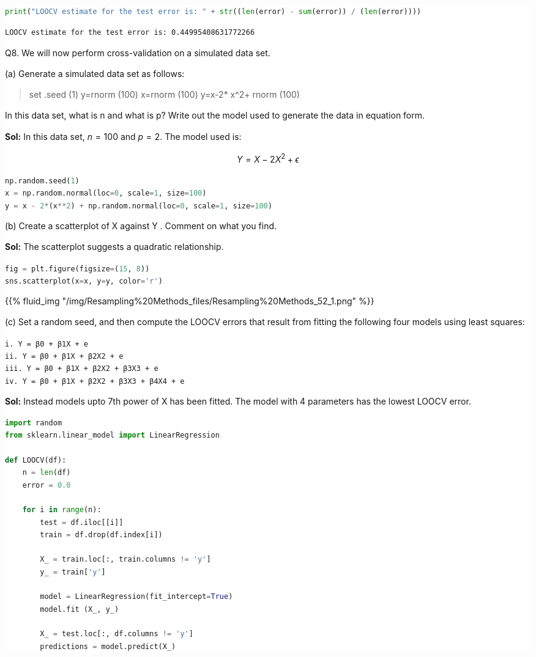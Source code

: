 ```python
print("LOOCV estimate for the test error is: " + str((len(error) - sum(error)) / (len(error))))
```

    LOOCV estimate for the test error is: 0.44995408631772266


Q8. We will now perform cross-validation on a simulated data set.

(a) Generate a simulated data set as follows:
> set .seed (1)
> y=rnorm (100)
> x=rnorm (100)
> y=x-2* x^2+ rnorm (100)

In this data set, what is n and what is p? Write out the model used to generate the data in equation form.

<b>Sol:</b> In this data set, $n=100$ and $p=2$. The model used is:

$$Y = X - 2X^2 + \epsilon$$


```python
np.random.seed(1)
x = np.random.normal(loc=0, scale=1, size=100)
y = x - 2*(x**2) + np.random.normal(loc=0, scale=1, size=100)
```

(b) Create a scatterplot of X against Y . Comment on what you find.

<b>Sol:</b> The scatterplot suggests a quadratic relationship.


```python
fig = plt.figure(figsize=(15, 8))
sns.scatterplot(x=x, y=y, color='r')
```

{{% fluid_img "/img/Resampling%20Methods_files/Resampling%20Methods_52_1.png" %}}


(c) Set a random seed, and then compute the LOOCV errors that result from fitting the following four models using least squares:

    i. Y = β0 + β1X + e
    ii. Y = β0 + β1X + β2X2 + e
    iii. Y = β0 + β1X + β2X2 + β3X3 + e
    iv. Y = β0 + β1X + β2X2 + β3X3 + β4X4 + e

<b>Sol:</b> Instead models upto 7th power of X has been fitted. The model with 4 parameters has the lowest LOOCV error.


```python
import random
from sklearn.linear_model import LinearRegression

def LOOCV(df):
    n = len(df)
    error = 0.0

    for i in range(n):
        test = df.iloc[[i]]
        train = df.drop(df.index[i])

        X_ = train.loc[:, train.columns != 'y']
        y_ = train['y']

        model = LinearRegression(fit_intercept=True)
        model.fit (X_, y_)

        X_ = test.loc[:, df.columns != 'y']
        predictions = model.predict(X_)
```